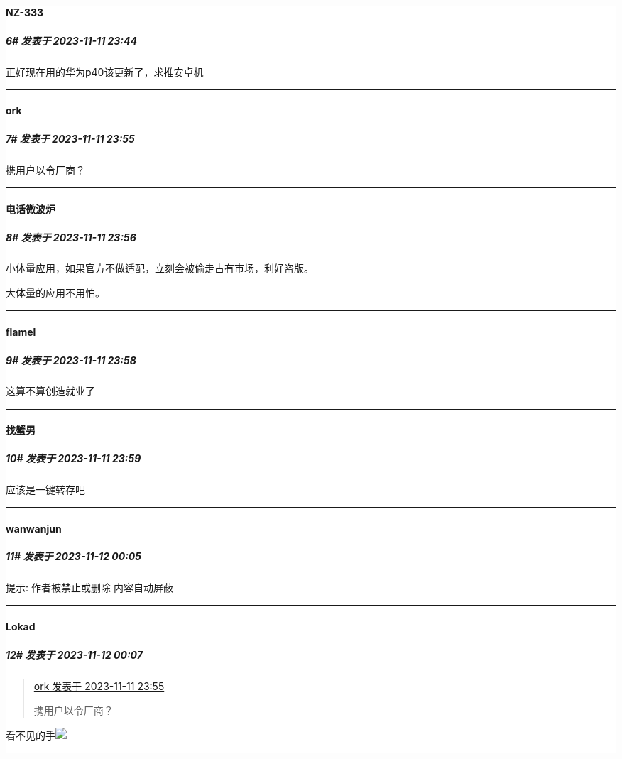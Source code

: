 ####  NZ-333  
##### 6#       发表于 2023-11-11 23:44

正好现在用的华为p40该更新了，求推安卓机

*****

####  ork  
##### 7#       发表于 2023-11-11 23:55

携用户以令厂商？

*****

####  电话微波炉  
##### 8#       发表于 2023-11-11 23:56

小体量应用，如果官方不做适配，立刻会被偷走占有市场，利好盗版。

大体量的应用不用怕。

*****

####  flamel  
##### 9#       发表于 2023-11-11 23:58

这算不算创造就业了

*****

####  找蟹男  
##### 10#       发表于 2023-11-11 23:59

应该是一键转存吧

*****

####  wanwanjun  
##### 11#       发表于 2023-11-12 00:05

提示: 作者被禁止或删除 内容自动屏蔽

*****

####  Lokad  
##### 12#       发表于 2023-11-12 00:07

<blockquote><a href="httphttps://bbs.saraba1st.com/2b/forum.php?mod=redirect&amp;goto=findpost&amp;pid=63017876&amp;ptid=2160387" target="_blank">ork 发表于 2023-11-11 23:55</a>

携用户以令厂商？</blockquote>
看不见的手<img src="https://static.saraba1st.com/image/smiley/face2017/037.png" referrerpolicy="no-referrer">

*****
